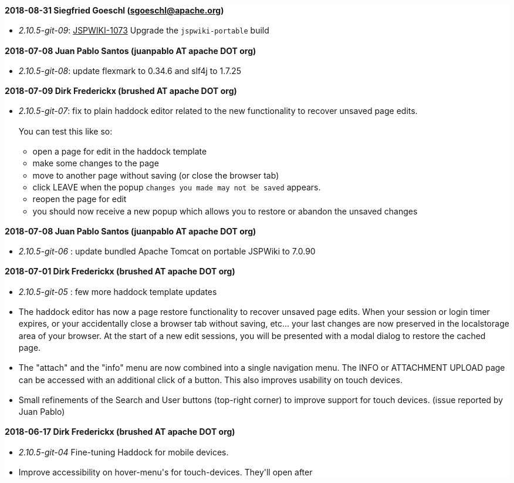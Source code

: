 **2018-08-31  Siegfried Goeschl (sgoeschl@apache.org)**

* _2.10.5-git-09_: [JSPWIKI-1073](https://issues.apache.org/jira/browse/JSPWIKI-1073) Upgrade the `jspwiki-portable` build

**2018-07-08  Juan Pablo Santos (juanpablo AT apache DOT org)**

* _2.10.5-git-08_: update flexmark to 0.34.6 and slf4j to 1.7.25

**2018-07-09  Dirk Frederickx (brushed AT apache DOT org)**

* _2.10.5-git-07_: fix to plain haddock editor related to the new
  functionality to recover unsaved page edits.

  You can test this like so:
    * open a page for edit in the haddock template
    * make some changes to the page
    * move to another page without saving (or close the browser tab)
    * click LEAVE when the popup `changes you made may not be saved` appears.
    * reopen the page for edit
    * you should now receive a new popup which allows you to restore or abandon
    the unsaved changes


**2018-07-08  Juan Pablo Santos (juanpablo AT apache DOT org)**

* _2.10.5-git-06_ : update bundled Apache Tomcat on portable JSPWiki to 7.0.90

**2018-07-01  Dirk Frederickx (brushed AT apache DOT org)**

* _2.10.5-git-05_ : few more haddock template updates

* The haddock editor has now a page restore functionality to recover unsaved page
  edits.  When your session or login timer expires, or your accidentally close a
  browser tab without saving, etc...  your last changes are now preserved in the
  localstorage area of your browser.
  At the start of a new edit sessions,  you will be presented with a modal dialog
  to restore the cached page.

* The "attach" and the "info" menu are now combined into a single navigation menu.
  The INFO or ATTACHMENT UPLOAD page can be accessed with an additional
  click of a button. This also improves usability on touch devices.

* Small refinements of the Search and User buttons (top-right corner)
  to improve support for touch devices. (issue reported by Juan Pablo)


**2018-06-17  Dirk Frederickx (brushed AT apache DOT org)**

* _2.10.5-git-04_  Fine-tuning Haddock for mobile devices.

* Improve accessibility on hover-menu's for touch-devices. They'll open after

